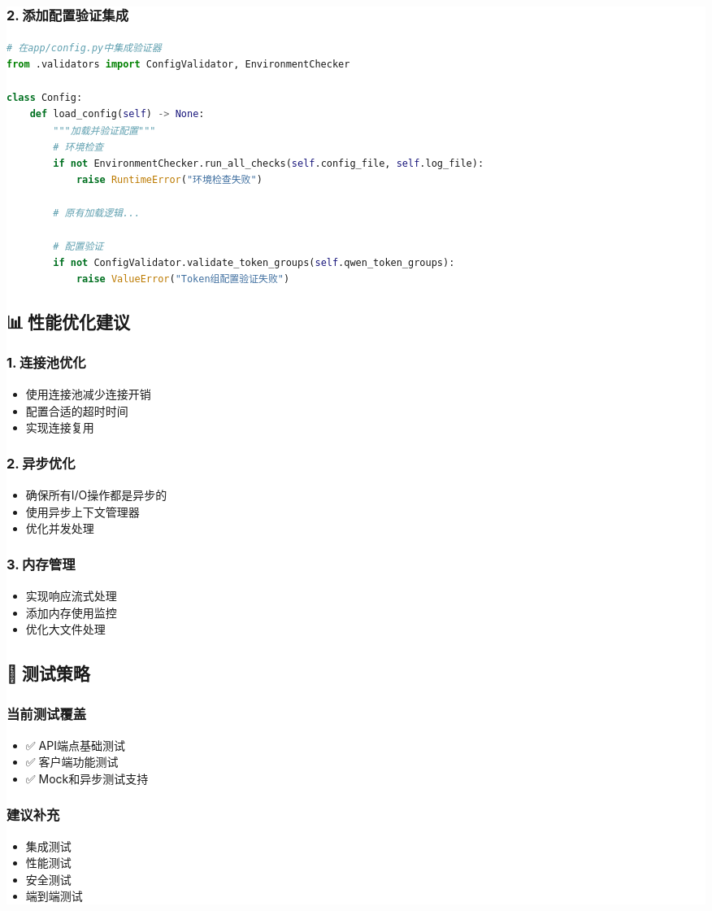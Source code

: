 ### 2. 添加配置验证集成
```python
# 在app/config.py中集成验证器
from .validators import ConfigValidator, EnvironmentChecker

class Config:
    def load_config(self) -> None:
        """加载并验证配置"""
        # 环境检查
        if not EnvironmentChecker.run_all_checks(self.config_file, self.log_file):
            raise RuntimeError("环境检查失败")
        
        # 原有加载逻辑...
        
        # 配置验证
        if not ConfigValidator.validate_token_groups(self.qwen_token_groups):
            raise ValueError("Token组配置验证失败")
```

## 📊 性能优化建议

### 1. 连接池优化
- 使用连接池减少连接开销
- 配置合适的超时时间
- 实现连接复用

### 2. 异步优化
- 确保所有I/O操作都是异步的
- 使用异步上下文管理器
- 优化并发处理

### 3. 内存管理
- 实现响应流式处理
- 添加内存使用监控
- 优化大文件处理

## 🧪 测试策略

### 当前测试覆盖
- ✅ API端点基础测试
- ✅ 客户端功能测试
- ✅ Mock和异步测试支持

### 建议补充
- 集成测试
- 性能测试
- 安全测试
- 端到端测试
